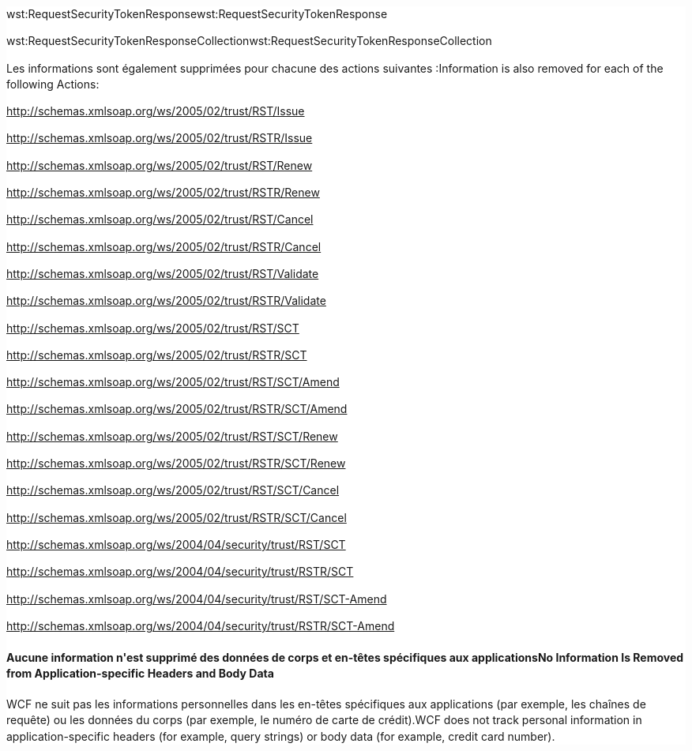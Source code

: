  <span data-ttu-id="49fa2-310">wst:RequestSecurityTokenResponse</span><span class="sxs-lookup"><span data-stu-id="49fa2-310">wst:RequestSecurityTokenResponse</span></span>  
  
 <span data-ttu-id="49fa2-311">wst:RequestSecurityTokenResponseCollection</span><span class="sxs-lookup"><span data-stu-id="49fa2-311">wst:RequestSecurityTokenResponseCollection</span></span>  
  
 <span data-ttu-id="49fa2-312">Les informations sont également supprimées pour chacune des actions suivantes :</span><span class="sxs-lookup"><span data-stu-id="49fa2-312">Information is also removed for each of the following Actions:</span></span>  
  
 http://schemas.xmlsoap.org/ws/2005/02/trust/RST/Issue  
  
 http://schemas.xmlsoap.org/ws/2005/02/trust/RSTR/Issue  
  
 http://schemas.xmlsoap.org/ws/2005/02/trust/RST/Renew  
  
 http://schemas.xmlsoap.org/ws/2005/02/trust/RSTR/Renew  
  
 http://schemas.xmlsoap.org/ws/2005/02/trust/RST/Cancel  
  
 http://schemas.xmlsoap.org/ws/2005/02/trust/RSTR/Cancel  
  
 http://schemas.xmlsoap.org/ws/2005/02/trust/RST/Validate  
  
 http://schemas.xmlsoap.org/ws/2005/02/trust/RSTR/Validate  
  
 http://schemas.xmlsoap.org/ws/2005/02/trust/RST/SCT  
  
 http://schemas.xmlsoap.org/ws/2005/02/trust/RSTR/SCT  
  
 http://schemas.xmlsoap.org/ws/2005/02/trust/RST/SCT/Amend  
  
 http://schemas.xmlsoap.org/ws/2005/02/trust/RSTR/SCT/Amend  
  
 http://schemas.xmlsoap.org/ws/2005/02/trust/RST/SCT/Renew  
  
 http://schemas.xmlsoap.org/ws/2005/02/trust/RSTR/SCT/Renew  
  
 http://schemas.xmlsoap.org/ws/2005/02/trust/RST/SCT/Cancel  
  
 http://schemas.xmlsoap.org/ws/2005/02/trust/RSTR/SCT/Cancel  
  
 http://schemas.xmlsoap.org/ws/2004/04/security/trust/RST/SCT  
  
 http://schemas.xmlsoap.org/ws/2004/04/security/trust/RSTR/SCT  
  
 http://schemas.xmlsoap.org/ws/2004/04/security/trust/RST/SCT-Amend  
  
 http://schemas.xmlsoap.org/ws/2004/04/security/trust/RSTR/SCT-Amend  
  
#### <a name="no-information-is-removed-from-application-specific-headers-and-body-data"></a><span data-ttu-id="49fa2-313">Aucune information n'est supprimé des données de corps et en-têtes spécifiques aux applications</span><span class="sxs-lookup"><span data-stu-id="49fa2-313">No Information Is Removed from Application-specific Headers and Body Data</span></span>  
 <span data-ttu-id="49fa2-314">WCF ne suit pas les informations personnelles dans les en-têtes spécifiques aux applications (par exemple, les chaînes de requête) ou les données du corps (par exemple, le numéro de carte de crédit).</span><span class="sxs-lookup"><span data-stu-id="49fa2-314">WCF does not track personal information in application-specific headers (for example, query strings) or body data (for example, credit card number).</span></span>  
  